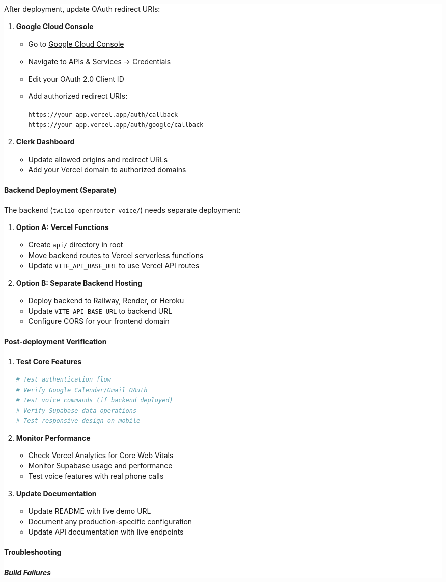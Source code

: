 After deployment, update OAuth redirect URIs:

1. **Google Cloud Console**
   - Go to [Google Cloud Console](https://console.cloud.google.com)
   - Navigate to APIs & Services → Credentials
   - Edit your OAuth 2.0 Client ID
   - Add authorized redirect URIs:

     ```text
     https://your-app.vercel.app/auth/callback
     https://your-app.vercel.app/auth/google/callback
     ```

2. **Clerk Dashboard**
   - Update allowed origins and redirect URLs
   - Add your Vercel domain to authorized domains

#### Backend Deployment (Separate)

The backend (`twilio-openrouter-voice/`) needs separate deployment:

1. **Option A: Vercel Functions**
   - Create `api/` directory in root
   - Move backend routes to Vercel serverless functions
   - Update `VITE_API_BASE_URL` to use Vercel API routes

2. **Option B: Separate Backend Hosting**
   - Deploy backend to Railway, Render, or Heroku
   - Update `VITE_API_BASE_URL` to backend URL
   - Configure CORS for your frontend domain

#### Post-deployment Verification

1. **Test Core Features**

   ```bash
   # Test authentication flow
   # Verify Google Calendar/Gmail OAuth
   # Test voice commands (if backend deployed)
   # Verify Supabase data operations
   # Test responsive design on mobile
   ```

2. **Monitor Performance**
   - Check Vercel Analytics for Core Web Vitals
   - Monitor Supabase usage and performance
   - Test voice features with real phone calls

3. **Update Documentation**
   - Update README with live demo URL
   - Document any production-specific configuration
   - Update API documentation with live endpoints

#### Troubleshooting

##### Build Failures
